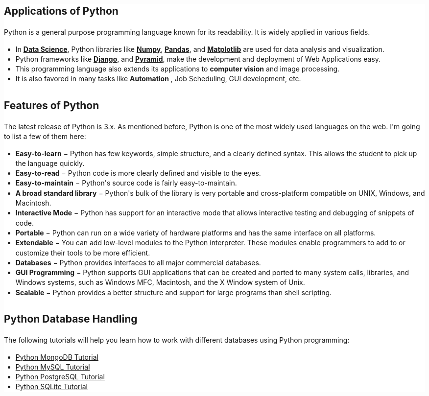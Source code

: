
## Applications of Python
Python is a general purpose programming language known for its readability. It is widely applied in various fields.
  * In [**Data Science**](https://www.tutorialspoint.com/python/</data_science/>), Python libraries like [**Numpy**](https://www.tutorialspoint.com/python/</numpy/>), [**Pandas**](https://www.tutorialspoint.com/python/</python_pandas/>), and [**Matplotlib**](https://www.tutorialspoint.com/python/</matplotlib/>) are used for data analysis and visualization.
  * Python frameworks like [**Django**](https://www.tutorialspoint.com/python/</django/>), and [**Pyramid**](https://www.tutorialspoint.com/python/</python_pyramid/>), make the development and deployment of Web Applications easy.
  * This programming language also extends its applications to **computer vision** and image processing.
  * It is also favored in many tasks like **Automation** , Job Scheduling, [GUI development](https://www.tutorialspoint.com/python/</python/python_gui_programming.htm>), etc.


## Features of Python
The latest release of Python is 3.x. As mentioned before, Python is one of the most widely used languages on the web. I'm going to list a few of them here:
  * **Easy-to-learn** − Python has few keywords, simple structure, and a clearly defined syntax. This allows the student to pick up the language quickly.
  * **Easy-to-read** − Python code is more clearly defined and visible to the eyes.
  * **Easy-to-maintain** − Python's source code is fairly easy-to-maintain.
  * **A broad standard library** − Python's bulk of the library is very portable and cross-platform compatible on UNIX, Windows, and Macintosh.
  * **Interactive Mode** − Python has support for an interactive mode that allows interactive testing and debugging of snippets of code.
  * **Portable** − Python can run on a wide variety of hardware platforms and has the same interface on all platforms.
  * **Extendable** − You can add low-level modules to the [Python interpreter](https://www.tutorialspoint.com/python/</python/python_interpreter.htm>). These modules enable programmers to add to or customize their tools to be more efficient.
  * **Databases** − Python provides interfaces to all major commercial databases.
  * **GUI Programming** − Python supports GUI applications that can be created and ported to many system calls, libraries, and Windows systems, such as Windows MFC, Macintosh, and the X Window system of Unix.
  * **Scalable** − Python provides a better structure and support for large programs than shell scripting.


## Python Database Handling
The following tutorials will help you learn how to work with different databases using Python programming:
  * [Python MongoDB Tutorial](https://www.tutorialspoint.com/python/</python_mongodb/index.htm>)
  * [Python MySQL Tutorial](https://www.tutorialspoint.com/python/</python_mysql/index.htm>)
  * [Python PostgreSQL Tutorial](https://www.tutorialspoint.com/python/</postgresql/postgresql_python.htm>)
  * [Python SQLite Tutorial](https://www.tutorialspoint.com/python/</sqlite/sqlite_python.htm>)
